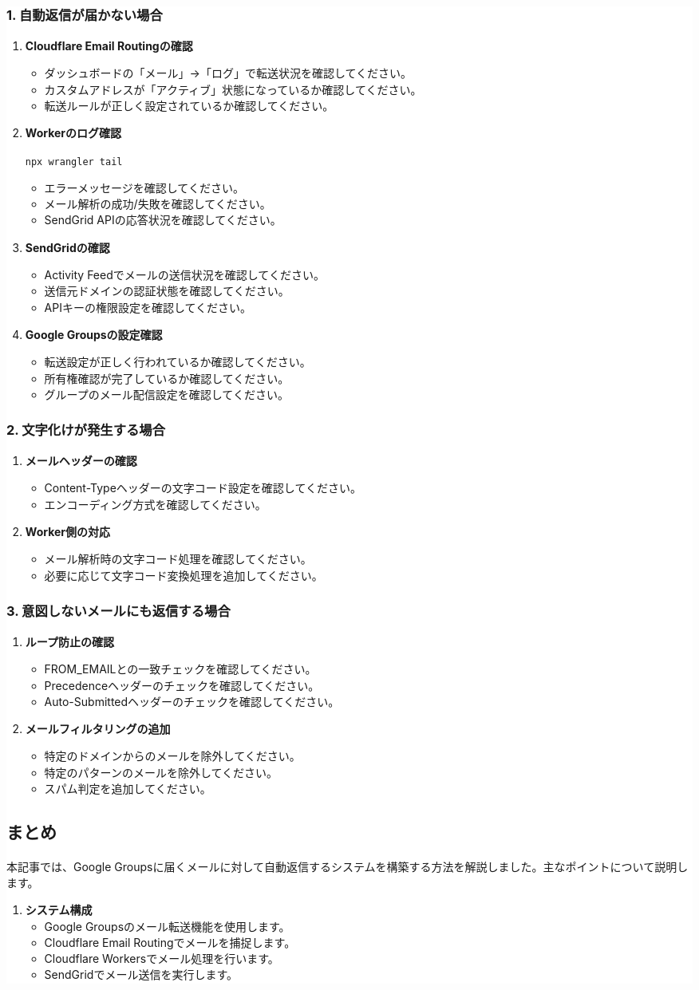 ### 1. 自動返信が届かない場合

1. **Cloudflare Email Routingの確認**
   - ダッシュボードの「メール」→「ログ」で転送状況を確認してください。
   - カスタムアドレスが「アクティブ」状態になっているか確認してください。
   - 転送ルールが正しく設定されているか確認してください。

2. **Workerのログ確認**
   ```bash
   npx wrangler tail
   ```
   - エラーメッセージを確認してください。
   - メール解析の成功/失敗を確認してください。
   - SendGrid APIの応答状況を確認してください。

3. **SendGridの確認**
   - Activity Feedでメールの送信状況を確認してください。
   - 送信元ドメインの認証状態を確認してください。
   - APIキーの権限設定を確認してください。

4. **Google Groupsの設定確認**
   - 転送設定が正しく行われているか確認してください。
   - 所有権確認が完了しているか確認してください。
   - グループのメール配信設定を確認してください。

### 2. 文字化けが発生する場合

1. **メールヘッダーの確認**
   - Content-Typeヘッダーの文字コード設定を確認してください。
   - エンコーディング方式を確認してください。

2. **Worker側の対応**
   - メール解析時の文字コード処理を確認してください。
   - 必要に応じて文字コード変換処理を追加してください。

### 3. 意図しないメールにも返信する場合

1. **ループ防止の確認**
   - FROM_EMAILとの一致チェックを確認してください。
   - Precedenceヘッダーのチェックを確認してください。
   - Auto-Submittedヘッダーのチェックを確認してください。

2. **メールフィルタリングの追加**
   - 特定のドメインからのメールを除外してください。
   - 特定のパターンのメールを除外してください。
   - スパム判定を追加してください。

## まとめ

本記事では、Google Groupsに届くメールに対して自動返信するシステムを構築する方法を解説しました。主なポイントについて説明します。

1. **システム構成**
   - Google Groupsのメール転送機能を使用します。
   - Cloudflare Email Routingでメールを捕捉します。
   - Cloudflare Workersでメール処理を行います。
   - SendGridでメール送信を実行します。
